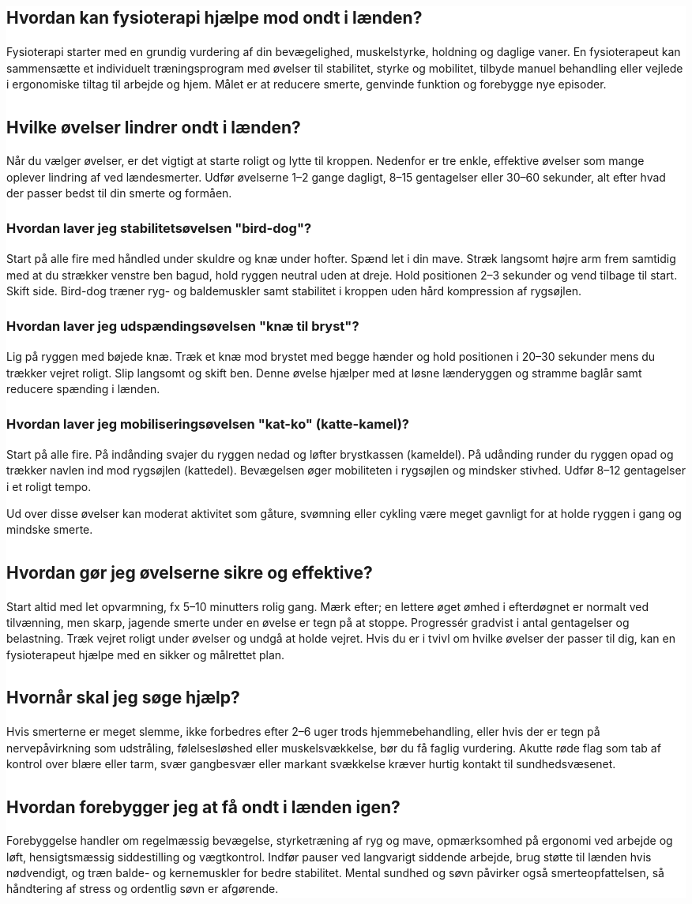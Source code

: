 ## Hvordan kan fysioterapi hjælpe mod ondt i lænden?
Fysioterapi starter med en grundig vurdering af din bevægelighed, muskelstyrke, holdning og daglige vaner. En fysioterapeut kan sammensætte et individuelt træningsprogram med øvelser til stabilitet, styrke og mobilitet, tilbyde manuel behandling eller vejlede i ergonomiske tiltag til arbejde og hjem. Målet er at reducere smerte, genvinde funktion og forebygge nye episoder.

## Hvilke øvelser lindrer ondt i lænden?
Når du vælger øvelser, er det vigtigt at starte roligt og lytte til kroppen. Nedenfor er tre enkle, effektive øvelser som mange oplever lindring af ved lændesmerter. Udfør øvelserne 1–2 gange dagligt, 8–15 gentagelser eller 30–60 sekunder, alt efter hvad der passer bedst til din smerte og formåen.

### Hvordan laver jeg stabilitetsøvelsen "bird-dog"?
Start på alle fire med håndled under skuldre og knæ under hofter. Spænd let i din mave. Stræk langsomt højre arm frem samtidig med at du strækker venstre ben bagud, hold ryggen neutral uden at dreje. Hold positionen 2–3 sekunder og vend tilbage til start. Skift side. Bird-dog træner ryg- og baldemuskler samt stabilitet i kroppen uden hård kompression af rygsøjlen.

### Hvordan laver jeg udspændingsøvelsen "knæ til bryst"?
Lig på ryggen med bøjede knæ. Træk et knæ mod brystet med begge hænder og hold positionen i 20–30 sekunder mens du trækker vejret roligt. Slip langsomt og skift ben. Denne øvelse hjælper med at løsne lænderyggen og stramme baglår samt reducere spænding i lænden.

### Hvordan laver jeg mobiliseringsøvelsen "kat-ko" (katte-kamel)?
Start på alle fire. På indånding svajer du ryggen nedad og løfter brystkassen (kameldel). På udånding runder du ryggen opad og trækker navlen ind mod rygsøjlen (kattedel). Bevægelsen øger mobiliteten i rygsøjlen og mindsker stivhed. Udfør 8–12 gentagelser i et roligt tempo.

Ud over disse øvelser kan moderat aktivitet som gåture, svømning eller cykling være meget gavnligt for at holde ryggen i gang og mindske smerte.

## Hvordan gør jeg øvelserne sikre og effektive?
Start altid med let opvarmning, fx 5–10 minutters rolig gang. Mærk efter; en lettere øget ømhed i efterdøgnet er normalt ved tilvænning, men skarp, jagende smerte under en øvelse er tegn på at stoppe. Progressér gradvist i antal gentagelser og belastning. Træk vejret roligt under øvelser og undgå at holde vejret. Hvis du er i tvivl om hvilke øvelser der passer til dig, kan en fysioterapeut hjælpe med en sikker og målrettet plan.

## Hvornår skal jeg søge hjælp?
Hvis smerterne er meget slemme, ikke forbedres efter 2–6 uger trods hjemmebehandling, eller hvis der er tegn på nervepåvirkning som udstråling, følelsesløshed eller muskelsvækkelse, bør du få faglig vurdering. Akutte røde flag som tab af kontrol over blære eller tarm, svær gangbesvær eller markant svækkelse kræver hurtig kontakt til sundhedsvæsenet.

## Hvordan forebygger jeg at få ondt i lænden igen?
Forebyggelse handler om regelmæssig bevægelse, styrketræning af ryg og mave, opmærksomhed på ergonomi ved arbejde og løft, hensigtsmæssig siddestilling og vægtkontrol. Indfør pauser ved langvarigt siddende arbejde, brug støtte til lænden hvis nødvendigt, og træn balde- og kernemuskler for bedre stabilitet. Mental sundhed og søvn påvirker også smerteopfattelsen, så håndtering af stress og ordentlig søvn er afgørende.
